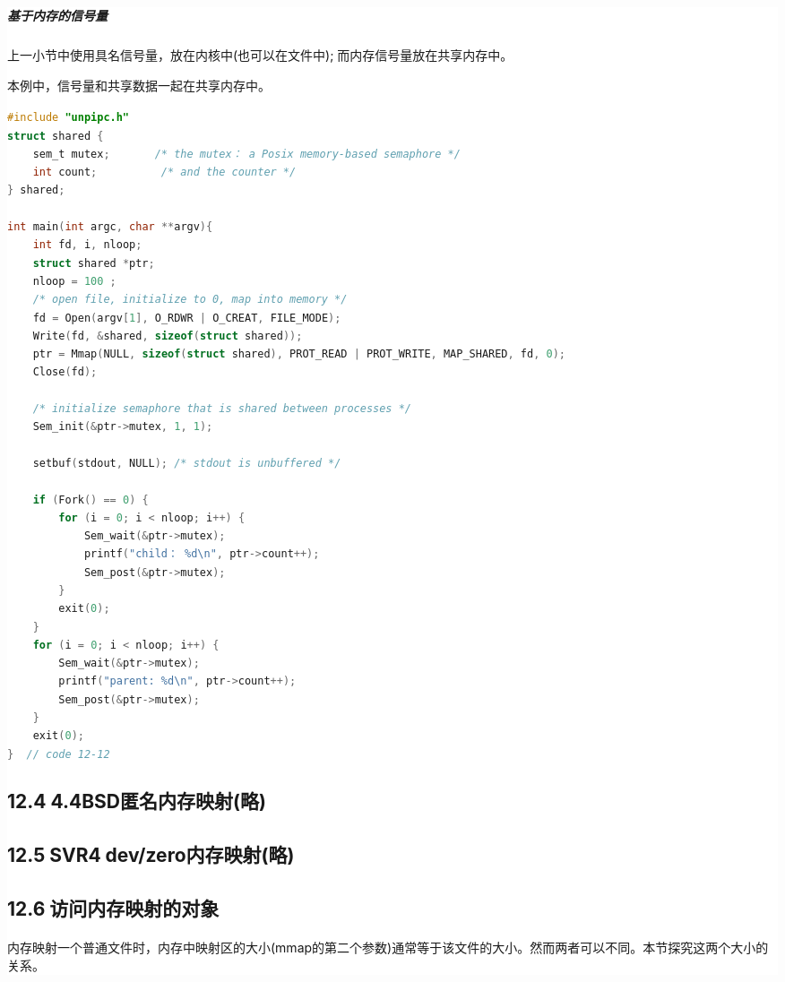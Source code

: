 ##### 基于内存的信号量

上一小节中使用具名信号量，放在内核中(也可以在文件中); 而内存信号量放在共享内存中。

本例中，信号量和共享数据一起在共享内存中。

```c
#include "unpipc.h"
struct shared {
    sem_t mutex;       /* the mutex： a Posix memory-based semaphore */
    int count;          /* and the counter */
} shared;

int main(int argc, char **argv){
    int fd, i, nloop;
    struct shared *ptr;
    nloop = 100 ;
    /* open file, initialize to 0, map into memory */
    fd = Open(argv[1], O_RDWR | O_CREAT, FILE_MODE);
    Write(fd, &shared, sizeof(struct shared));
    ptr = Mmap(NULL, sizeof(struct shared), PROT_READ | PROT_WRITE, MAP_SHARED, fd, 0);
    Close(fd);

    /* initialize semaphore that is shared between processes */
    Sem_init(&ptr->mutex, 1, 1);

    setbuf(stdout, NULL); /* stdout is unbuffered */

    if (Fork() == 0) {
        for (i = 0; i < nloop; i++) {
            Sem_wait(&ptr->mutex);
            printf("child： %d\n", ptr->count++);
            Sem_post(&ptr->mutex);
        }
        exit(0);
    }
    for (i = 0; i < nloop; i++) {
        Sem_wait(&ptr->mutex);
        printf("parent: %d\n", ptr->count++);
        Sem_post(&ptr->mutex);
    }
    exit(0);
}  // code 12-12
```

## 12.4 4.4BSD匿名内存映射(略)
## 12.5 SVR4 dev/zero内存映射(略)

## 12.6 访问内存映射的对象
内存映射一个普通文件时，内存中映射区的大小(mmap的第二个参数)通常等于该文件的大小。然而两者可以不同。本节探究这两个大小的关系。
